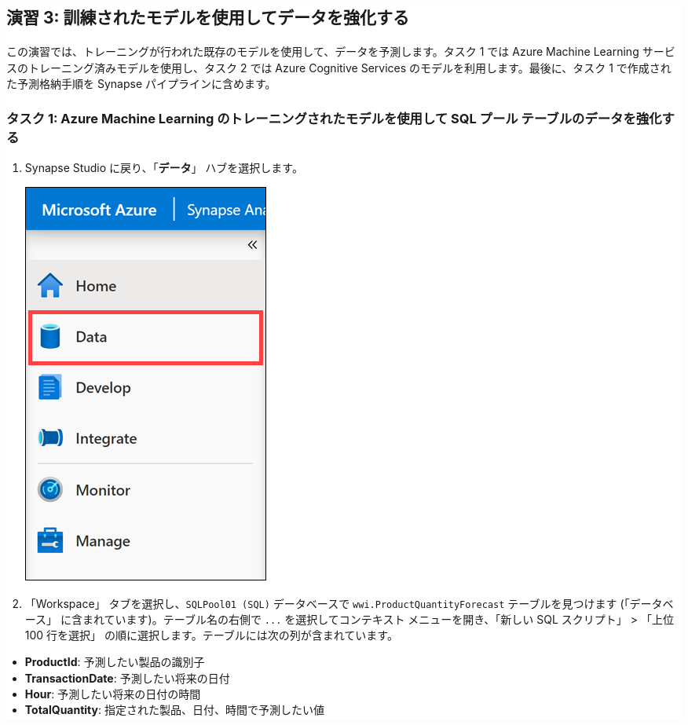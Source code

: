 ## 演習 3: 訓練されたモデルを使用してデータを強化する

この演習では、トレーニングが行われた既存のモデルを使用して、データを予測します。タスク 1 では Azure Machine Learning サービスのトレーニング済みモデルを使用し、タスク 2 では Azure Cognitive Services のモデルを利用します。最後に、タスク 1 で作成された予測格納手順を Synapse パイプラインに含めます。

### タスク 1: Azure Machine Learning のトレーニングされたモデルを使用して SQL プール テーブルのデータを強化する

1. Synapse Studio に戻り、「**データ**」 ハブを選択します。

    ![「データ」 ハブが強調表示されています。](media/data-hub.png "Data hub")

2. 「Workspace」 タブを選択し、`SQLPool01 (SQL)` データベースで `wwi.ProductQuantityForecast` テーブルを見つけます (「データベース」 に含まれています)。テーブル名の右側で `...` を選択してコンテキスト メニューを開き、「新しい SQL スクリプト」 > 「上位 100 行を選択」 の順に選択します。テーブルには次の列が含まれています。

- **ProductId**: 予測したい製品の識別子
- **TransactionDate**: 予測したい将来の日付
- **Hour**: 予測したい将来の日付の時間
- **TotalQuantity**: 指定された製品、日付、時間で予測したい値
